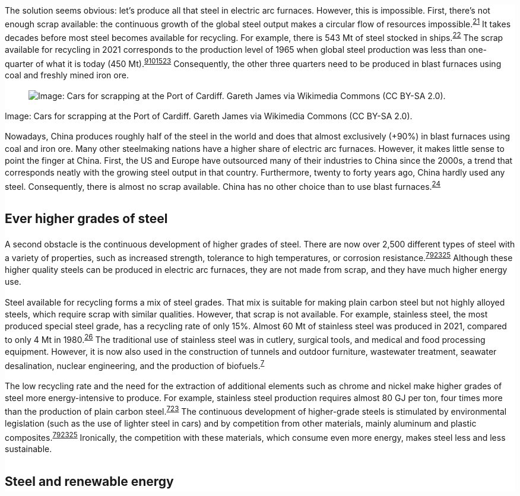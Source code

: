 <p>The solution seems obvious: let’s produce all that steel in electric arc furnaces. However, this is impossible. First, there’s not enough scrap available: the continuous growth of the global steel output makes a circular flow of resources impossible.<sup id="fnref:21"><a href="#fn:21" class="footnote-ref" role="doc-noteref">21</a></sup> It takes decades before most steel becomes available for recycling. For example, there is 543 Mt of steel stocked in ships.<sup id="fnref:22"><a href="#fn:22" class="footnote-ref" role="doc-noteref">22</a></sup> The scrap available for recycling in 2021 corresponds to the production level of 1965 when global steel production was less than one-quarter of what it is today (450 Mt).<sup id="fnref5:9"><a href="#fn:9" class="footnote-ref" role="doc-noteref">9</a></sup><sup id="fnref1:10"><a href="#fn:10" class="footnote-ref" role="doc-noteref">10</a></sup><sup id="fnref1:15"><a href="#fn:15" class="footnote-ref" role="doc-noteref">15</a></sup><sup id="fnref:23"><a href="#fn:23" class="footnote-ref" role="doc-noteref">23</a></sup> Consequently, the other three quarters need to be produced in blast furnaces using coal and freshly mined iron ore.</p>
<div class="article-img ">
<figure data-imgstate="dither">
<img src="https://solar.lowtechmagazine.com/2024/03/how-to-escape-from-the-iron-age/images/dithers/Cars_for_scrapping_at_the_Port_of_Cardiff_%28geograph_7173139%29_dithered.png" alt='Image: Cars for scrapping at the Port of Cardiff. Gareth James via Wikimedia Commons (CC BY-SA 2.0).' loading="lazy"/></figure>
<figcaption class="caption">
 Image: Cars for scrapping at the Port of Cardiff. Gareth James via Wikimedia Commons (CC BY-SA 2.0). 
</figcaption>
</div>
</div>
<p>Nowadays, China produces roughly half of the steel in the world and does that almost exclusively (+90%) in blast furnaces using coal and iron ore. Many other steelmaking nations have a higher share of electric arc furnaces. However, it makes little sense to point the finger at China. First, the US and Europe have outsourced many of their industries to China since the 2000s, a trend that corresponds neatly with the growing steel output in that country. Furthermore, twenty to forty years ago, China hardly used any steel. Consequently, there is almost no scrap available. China has no other choice than to use blast furnaces.<sup id="fnref:24"><a href="#fn:24" class="footnote-ref" role="doc-noteref">24</a></sup></p>
<h2 id="ever-higher-grades-of-steel">Ever higher grades of steel</h2>
<p>A second obstacle is the continuous development of higher grades of steel. There are now over 2,500 different types of steel with a variety of properties, such as increased strength, tolerance to high temperatures, or corrosion resistance.<sup id="fnref6:7"><a href="#fn:7" class="footnote-ref" role="doc-noteref">7</a></sup><sup id="fnref6:9"><a href="#fn:9" class="footnote-ref" role="doc-noteref">9</a></sup><sup id="fnref1:23"><a href="#fn:23" class="footnote-ref" role="doc-noteref">23</a></sup><sup id="fnref:25"><a href="#fn:25" class="footnote-ref" role="doc-noteref">25</a></sup> Although these higher quality steels can be produced in electric arc furnaces, they are not made from scrap, and they have much higher energy use.</p>
<p>Steel available for recycling forms a mix of steel grades. That mix is suitable for making plain carbon steel but not highly alloyed steels, which require scrap with similar qualities. However, that scrap is not available. For example, stainless steel, the most produced special steel grade, has a recycling rate of only 15%. Almost 60 Mt of stainless steel was produced in 2021, compared to only 4 Mt in 1980.<sup id="fnref:26"><a href="#fn:26" class="footnote-ref" role="doc-noteref">26</a></sup> The traditional use of stainless steel was in cutlery, surgical tools, and medical and food processing equipment. However, it is now also used in the construction of tunnels and outdoor furniture, wastewater treatment, seawater desalination, nuclear engineering, and the production of biofuels.<sup id="fnref7:7"><a href="#fn:7" class="footnote-ref" role="doc-noteref">7</a></sup></p>
<p>The low recycling rate and the need for the extraction of additional elements such as chrome and nickel make higher grades of steel more energy-intensive to produce. For example, stainless steel production requires almost 80 GJ per ton, four times more than the production of plain carbon steel.<sup id="fnref8:7"><a href="#fn:7" class="footnote-ref" role="doc-noteref">7</a></sup><sup id="fnref2:23"><a href="#fn:23" class="footnote-ref" role="doc-noteref">23</a></sup> The continuous development of higher-grade steels is stimulated by environmental legislation (such as the use of lighter steel in cars) and by competition from other materials, mainly aluminum and plastic composites.<sup id="fnref9:7"><a href="#fn:7" class="footnote-ref" role="doc-noteref">7</a></sup><sup id="fnref7:9"><a href="#fn:9" class="footnote-ref" role="doc-noteref">9</a></sup><sup id="fnref3:23"><a href="#fn:23" class="footnote-ref" role="doc-noteref">23</a></sup><sup id="fnref1:25"><a href="#fn:25" class="footnote-ref" role="doc-noteref">25</a></sup> Ironically, the competition with these materials, which consume even more energy, makes steel less and less sustainable.</p>
<h2 id="steel-and-renewable-energy">Steel and renewable energy</h2>